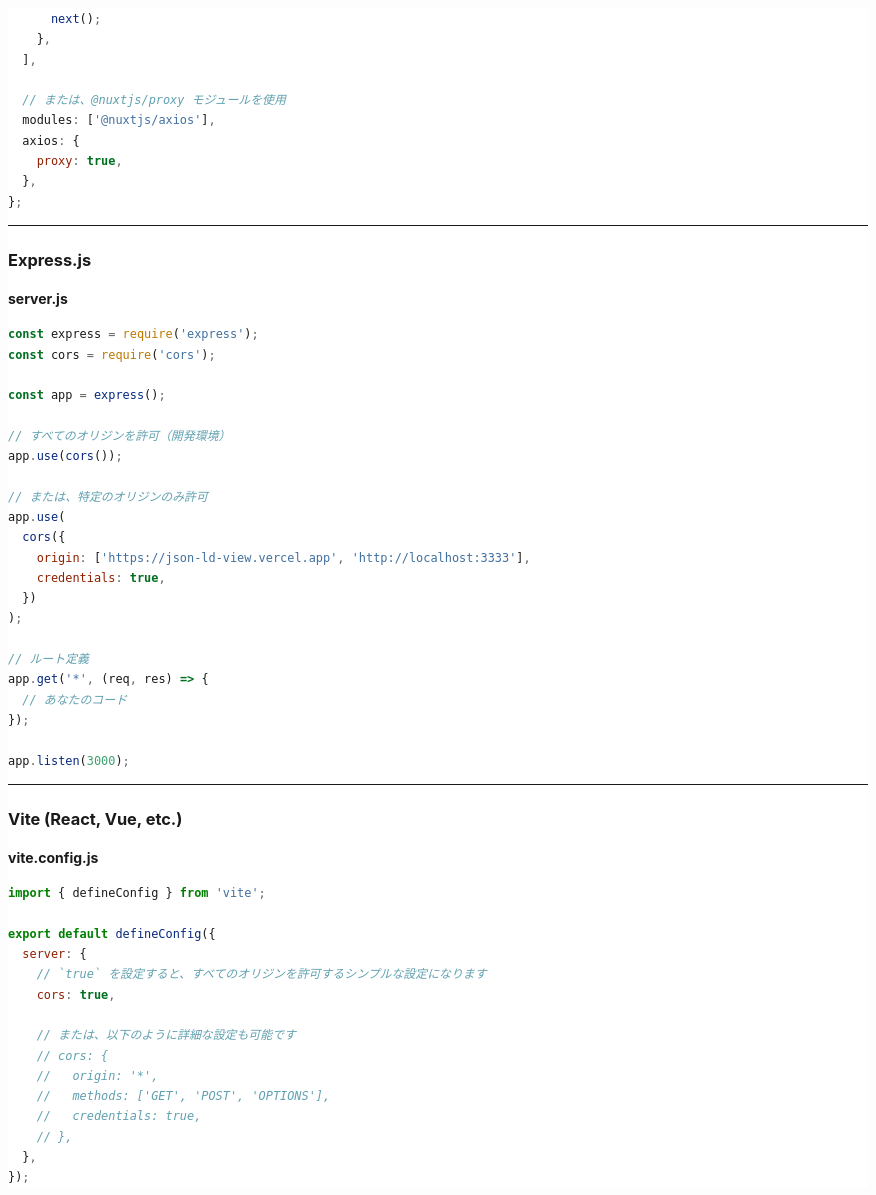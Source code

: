 ```javascript
      next();
    },
  ],

  // または、@nuxtjs/proxy モジュールを使用
  modules: ['@nuxtjs/axios'],
  axios: {
    proxy: true,
  },
};
```

---

### Express.js

**server.js**

```javascript
const express = require('express');
const cors = require('cors');

const app = express();

// すべてのオリジンを許可（開発環境）
app.use(cors());

// または、特定のオリジンのみ許可
app.use(
  cors({
    origin: ['https://json-ld-view.vercel.app', 'http://localhost:3333'],
    credentials: true,
  })
);

// ルート定義
app.get('*', (req, res) => {
  // あなたのコード
});

app.listen(3000);
```

---

### Vite (React, Vue, etc.)

**vite.config.js**

```javascript
import { defineConfig } from 'vite';

export default defineConfig({
  server: {
    // `true` を設定すると、すべてのオリジンを許可するシンプルな設定になります
    cors: true,

    // または、以下のように詳細な設定も可能です
    // cors: {
    //   origin: '*',
    //   methods: ['GET', 'POST', 'OPTIONS'],
    //   credentials: true,
    // },
  },
});
```